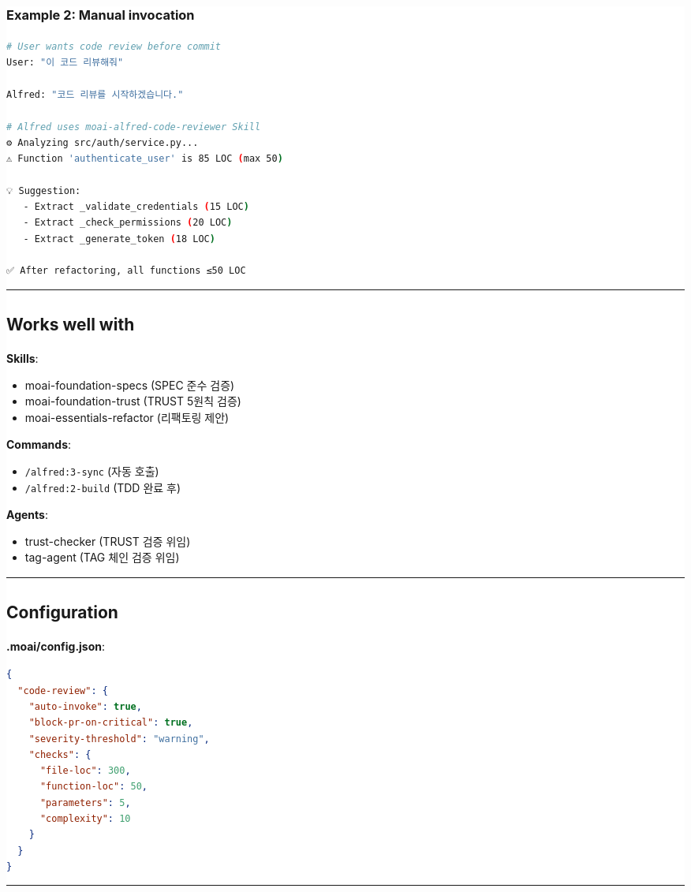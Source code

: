 ### Example 2: Manual invocation

```bash
# User wants code review before commit
User: "이 코드 리뷰해줘"

Alfred: "코드 리뷰를 시작하겠습니다."

# Alfred uses moai-alfred-code-reviewer Skill
⚙️ Analyzing src/auth/service.py...
⚠️ Function 'authenticate_user' is 85 LOC (max 50)

💡 Suggestion:
   - Extract _validate_credentials (15 LOC)
   - Extract _check_permissions (20 LOC)
   - Extract _generate_token (18 LOC)

✅ After refactoring, all functions ≤50 LOC
```

---

## Works well with

**Skills**:
- moai-foundation-specs (SPEC 준수 검증)
- moai-foundation-trust (TRUST 5원칙 검증)
- moai-essentials-refactor (리팩토링 제안)

**Commands**:
- `/alfred:3-sync` (자동 호출)
- `/alfred:2-build` (TDD 완료 후)

**Agents**:
- trust-checker (TRUST 검증 위임)
- tag-agent (TAG 체인 검증 위임)

---

## Configuration

**.moai/config.json**:
```json
{
  "code-review": {
    "auto-invoke": true,
    "block-pr-on-critical": true,
    "severity-threshold": "warning",
    "checks": {
      "file-loc": 300,
      "function-loc": 50,
      "parameters": 5,
      "complexity": 10
    }
  }
}
```

---